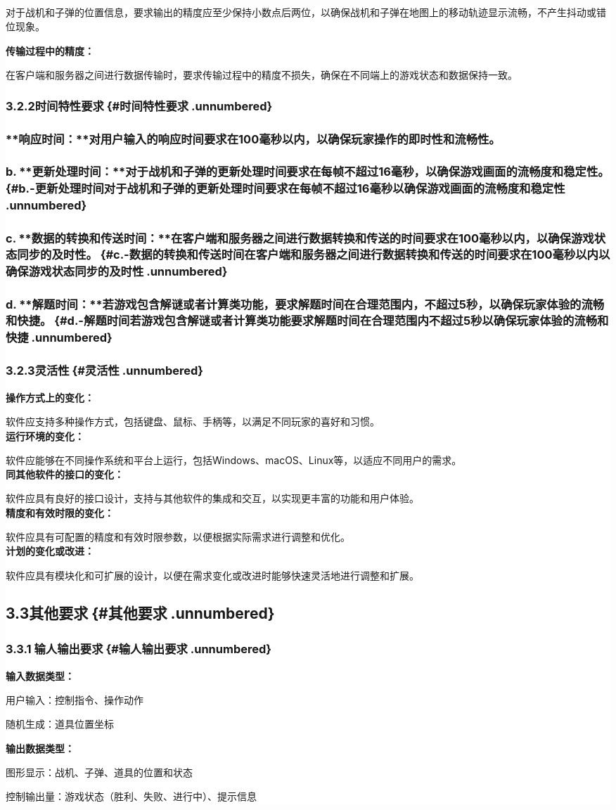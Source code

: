 对于战机和子弹的位置信息，要求输出的精度应至少保持小数点后两位，以确保战机和子弹在地图上的移动轨迹显示流畅，不产生抖动或错位现象。

**传输过程中的精度：**

在客户端和服务器之间进行数据传输时，要求传输过程中的精度不损失，确保在不同端上的游戏状态和数据保持一致。

### 3.2.2时间特性要求 {#时间特性要求 .unnumbered}

### **响应时间：**对用户输入的响应时间要求在100毫秒以内，以确保玩家操作的即时性和流畅性。

### b. **更新处理时间：**对于战机和子弹的更新处理时间要求在每帧不超过16毫秒，以确保游戏画面的流畅度和稳定性。 {#b.-更新处理时间对于战机和子弹的更新处理时间要求在每帧不超过16毫秒以确保游戏画面的流畅度和稳定性 .unnumbered}

### c. **数据的转换和传送时间：**在客户端和服务器之间进行数据转换和传送的时间要求在100毫秒以内，以确保游戏状态同步的及时性。 {#c.-数据的转换和传送时间在客户端和服务器之间进行数据转换和传送的时间要求在100毫秒以内以确保游戏状态同步的及时性 .unnumbered}

### d. **解题时间：**若游戏包含解谜或者计算类功能，要求解题时间在合理范围内，不超过5秒，以确保玩家体验的流畅和快捷。 {#d.-解题时间若游戏包含解谜或者计算类功能要求解题时间在合理范围内不超过5秒以确保玩家体验的流畅和快捷 .unnumbered}

### 3.2.3灵活性 {#灵活性 .unnumbered}

**操作方式上的变化：**

软件应支持多种操作方式，包括键盘、鼠标、手柄等，以满足不同玩家的喜好和习惯。\
**运行环境的变化：**

软件应能够在不同操作系统和平台上运行，包括Windows、macOS、Linux等，以适应不同用户的需求。\
**同其他软件的接口的变化：**

软件应具有良好的接口设计，支持与其他软件的集成和交互，以实现更丰富的功能和用户体验。\
**精度和有效时限的变化：**

软件应具有可配置的精度和有效时限参数，以便根据实际需求进行调整和优化。\
**计划的变化或改进：**

软件应具有模块化和可扩展的设计，以便在需求变化或改进时能够快速灵活地进行调整和扩展。

## 3.3其他要求 {#其他要求 .unnumbered}

### 3.3.1 输人输出要求 {#输人输出要求 .unnumbered}

**输入数据类型：**

用户输入：控制指令、操作动作

随机生成：道具位置坐标

**输出数据类型：**

图形显示：战机、子弹、道具的位置和状态

控制输出量：游戏状态（胜利、失败、进行中）、提示信息

